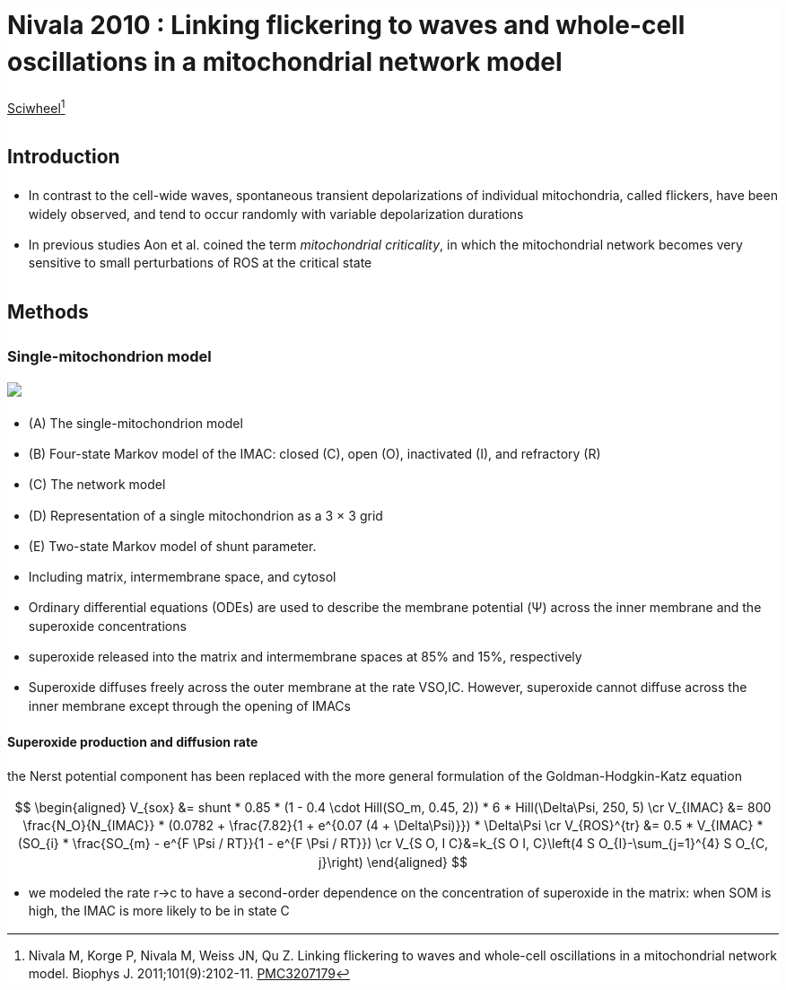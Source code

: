 # Nivala 2010 : Linking flickering to waves and whole-cell oscillations in a mitochondrial network model


[Sciwheel](https://sciwheel.com/work/#/items/1240136)[^Nivala2011]



## Introduction
* In contrast to the cell-wide waves, spontaneous transient depolarizations of individual mitochondria, called flickers, have been widely observed, and tend to occur randomly with variable depolarization durations

* In previous studies Aon et al. coined the term *mitochondrial criticality*, in which the mitochondrial network becomes very sensitive to small perturbations of ROS at the critical state

## Methods

### Single-mitochondrion model

![](https://els-jbs-prod-cdn.literatumonline.com/cms/attachment/caf7b2e6-4c7f-4253-9631-8886f261972b/gr1_lrg.jpg)
* (A) The single-mitochondrion model
* (B) Four-state Markov model of the IMAC: closed (C), open (O), inactivated (I), and refractory (R)
* (C) The network model
* (D) Representation of a single mitochondrion as a 3 × 3 grid
* (E) Two-state Markov model of shunt parameter.

* Including matrix, intermembrane space, and cytosol
* Ordinary differential equations (ODEs) are used to describe the membrane potential (Ψ) across the inner membrane and the superoxide concentrations
* superoxide released into the matrix and intermembrane spaces at 85% and 15%, respectively
* Superoxide diffuses freely across the outer membrane at the rate VSO,IC. However, superoxide cannot diffuse across the inner membrane except through the opening of IMACs

#### Superoxide production and diffusion rate

the Nerst potential component has been replaced with the more
general formulation of the Goldman-Hodgkin-Katz equation

$$
\begin{aligned}
V_{sox} &= shunt * 0.85 * (1 - 0.4 \cdot Hill(SO_m, 0.45, 2)) * 6 * Hill(\Delta\Psi, 250, 5)  \cr
V_{IMAC} &= 800 \frac{N_O}{N_{IMAC}} * (0.0782 + \frac{7.82}{1 + e^{0.07 (4 + \Delta\Psi)}}) * \Delta\Psi \cr
V_{ROS}^{tr} &= 0.5 * V_{IMAC} * (SO_{i} * \frac{SO_{m} - e^{F \Psi / RT}}{1 - e^{F \Psi / RT}})  \cr
V_{S O, I C}&=k_{S O I, C}\left(4 S O_{I}-\sum_{j=1}^{4} S O_{C, j}\right)
\end{aligned}
$$

* we modeled the rate r->c to have a second-order dependence on the concentration of superoxide in the matrix: when SOM is high, the IMAC is more likely to be in state C


[^Nivala2011]: Nivala M, Korge P, Nivala M, Weiss JN, Qu Z. Linking flickering to waves and whole-cell oscillations in a mitochondrial network model. Biophys J. 2011;101(9):2102-11. [PMC3207179](https://www.ncbi.nlm.nih.gov/pmc/articles/PMC3207179/)
